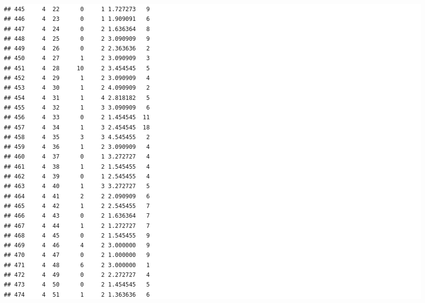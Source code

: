     ## 445     4  22      0     1 1.727273   9
    ## 446     4  23      0     1 1.909091   6
    ## 447     4  24      0     2 1.636364   8
    ## 448     4  25      0     2 3.090909   9
    ## 449     4  26      0     2 2.363636   2
    ## 450     4  27      1     2 3.090909   3
    ## 451     4  28     10     2 3.454545   5
    ## 452     4  29      1     2 3.090909   4
    ## 453     4  30      1     2 4.090909   2
    ## 454     4  31      1     4 2.818182   5
    ## 455     4  32      1     3 3.090909   6
    ## 456     4  33      0     2 1.454545  11
    ## 457     4  34      1     3 2.454545  18
    ## 458     4  35      3     3 4.545455   2
    ## 459     4  36      1     2 3.090909   4
    ## 460     4  37      0     1 3.272727   4
    ## 461     4  38      1     2 1.545455   4
    ## 462     4  39      0     1 2.545455   4
    ## 463     4  40      1     3 3.272727   5
    ## 464     4  41      2     2 2.090909   6
    ## 465     4  42      1     2 2.545455   7
    ## 466     4  43      0     2 1.636364   7
    ## 467     4  44      1     2 1.272727   7
    ## 468     4  45      0     2 1.545455   9
    ## 469     4  46      4     2 3.000000   9
    ## 470     4  47      0     2 1.000000   9
    ## 471     4  48      6     2 3.000000   1
    ## 472     4  49      0     2 2.272727   4
    ## 473     4  50      0     2 1.454545   5
    ## 474     4  51      1     2 1.363636   6